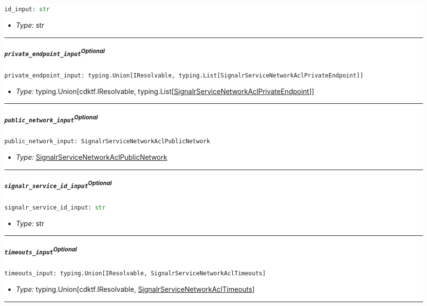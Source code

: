```python
id_input: str
```

- *Type:* str

---

##### `private_endpoint_input`<sup>Optional</sup> <a name="private_endpoint_input" id="@cdktf/provider-azurerm.signalrServiceNetworkAcl.SignalrServiceNetworkAcl.property.privateEndpointInput"></a>

```python
private_endpoint_input: typing.Union[IResolvable, typing.List[SignalrServiceNetworkAclPrivateEndpoint]]
```

- *Type:* typing.Union[cdktf.IResolvable, typing.List[<a href="#@cdktf/provider-azurerm.signalrServiceNetworkAcl.SignalrServiceNetworkAclPrivateEndpoint">SignalrServiceNetworkAclPrivateEndpoint</a>]]

---

##### `public_network_input`<sup>Optional</sup> <a name="public_network_input" id="@cdktf/provider-azurerm.signalrServiceNetworkAcl.SignalrServiceNetworkAcl.property.publicNetworkInput"></a>

```python
public_network_input: SignalrServiceNetworkAclPublicNetwork
```

- *Type:* <a href="#@cdktf/provider-azurerm.signalrServiceNetworkAcl.SignalrServiceNetworkAclPublicNetwork">SignalrServiceNetworkAclPublicNetwork</a>

---

##### `signalr_service_id_input`<sup>Optional</sup> <a name="signalr_service_id_input" id="@cdktf/provider-azurerm.signalrServiceNetworkAcl.SignalrServiceNetworkAcl.property.signalrServiceIdInput"></a>

```python
signalr_service_id_input: str
```

- *Type:* str

---

##### `timeouts_input`<sup>Optional</sup> <a name="timeouts_input" id="@cdktf/provider-azurerm.signalrServiceNetworkAcl.SignalrServiceNetworkAcl.property.timeoutsInput"></a>

```python
timeouts_input: typing.Union[IResolvable, SignalrServiceNetworkAclTimeouts]
```

- *Type:* typing.Union[cdktf.IResolvable, <a href="#@cdktf/provider-azurerm.signalrServiceNetworkAcl.SignalrServiceNetworkAclTimeouts">SignalrServiceNetworkAclTimeouts</a>]

---